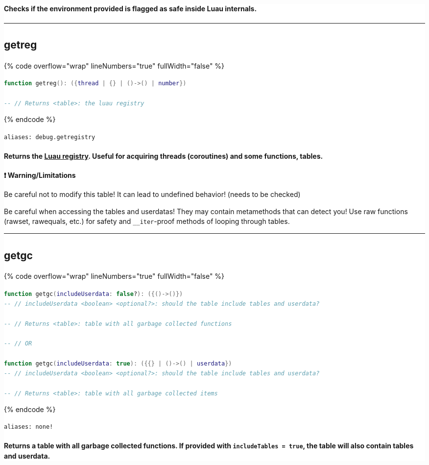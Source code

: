 #### Checks if the environment provided is flagged as safe inside Luau internals.

***



## getreg

{% code overflow="wrap" lineNumbers="true" fullWidth="false" %}
```lua
function getreg(): ({thread | {} | ()->() | number})

-- // Returns <table>: the luau registry
```
{% endcode %}

`aliases: debug.getregistry`

#### Returns the [Luau registry](https://www.lua.org/manual/5.1/manual.html#3.5). Useful for acquiring threads (coroutines) and some functions, tables.

#### ❗ Warning/Limitations

Be careful not to modify this table! It can lead to undefined behavior! (needs to be checked)

Be careful when accessing the tables and userdatas! They may contain metamethods that can detect you! Use raw functions (rawset, rawequals, etc.) for safety and `__iter`-proof methods of looping through tables.

***



## getgc

{% code overflow="wrap" lineNumbers="true" fullWidth="false" %}
```lua
function getgc(includeUserdata: false?): ({()->()})
-- // includeUserdata <boolean> <optional?>: should the table include tables and userdata?

-- // Returns <table>: table with all garbage collected functions

-- // OR

function getgc(includeUserdata: true): ({{} | ()->() | userdata})
-- // includeUserdata <boolean> <optional?>: should the table include tables and userdata?

-- // Returns <table>: table with all garbage collected items
```
{% endcode %}

`aliases: none!`

#### Returns a table with all garbage collected functions. If provided with `includeTables = true`, the table will also contain tables and userdata.
